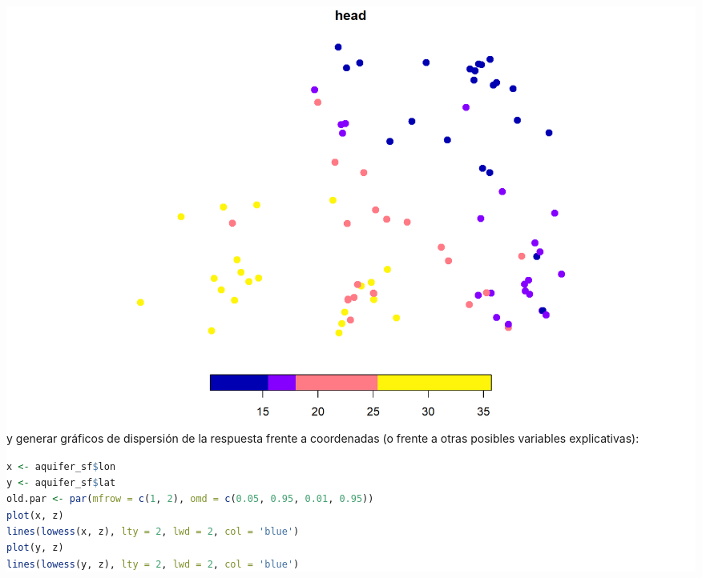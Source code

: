 <img src="14-ejemplo_aquifer_files/figure-html/unnamed-chunk-4-1.png" width="70%" style="display: block; margin: auto;" />

y generar gráficos de dispersión de la respuesta frente a coordenadas (o frente a otras posibles variables explicativas):


```r
x <- aquifer_sf$lon
y <- aquifer_sf$lat
old.par <- par(mfrow = c(1, 2), omd = c(0.05, 0.95, 0.01, 0.95))
plot(x, z)
lines(lowess(x, z), lty = 2, lwd = 2, col = 'blue')
plot(y, z)
lines(lowess(y, z), lty = 2, lwd = 2, col = 'blue')
```
